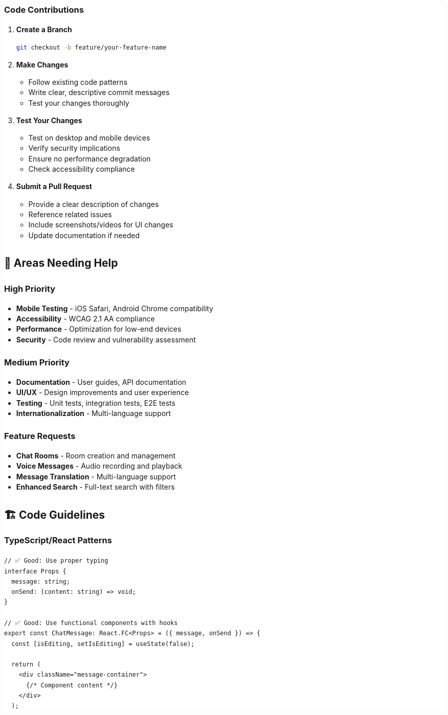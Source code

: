 ### Code Contributions

1. **Create a Branch**
   ```bash
   git checkout -b feature/your-feature-name
   ```

2. **Make Changes**
   - Follow existing code patterns
   - Write clear, descriptive commit messages
   - Test your changes thoroughly

3. **Test Your Changes**
   - Test on desktop and mobile devices
   - Verify security implications
   - Ensure no performance degradation
   - Check accessibility compliance

4. **Submit a Pull Request**
   - Provide a clear description of changes
   - Reference related issues
   - Include screenshots/videos for UI changes
   - Update documentation if needed

## 🎯 Areas Needing Help

### High Priority
- **Mobile Testing** - iOS Safari, Android Chrome compatibility
- **Accessibility** - WCAG 2.1 AA compliance
- **Performance** - Optimization for low-end devices
- **Security** - Code review and vulnerability assessment

### Medium Priority
- **Documentation** - User guides, API documentation
- **UI/UX** - Design improvements and user experience
- **Testing** - Unit tests, integration tests, E2E tests
- **Internationalization** - Multi-language support

### Feature Requests
- **Chat Rooms** - Room creation and management
- **Voice Messages** - Audio recording and playback
- **Message Translation** - Multi-language support
- **Enhanced Search** - Full-text search with filters

## 🏗️ Code Guidelines

### TypeScript/React Patterns
```tsx
// ✅ Good: Use proper typing
interface Props {
  message: string;
  onSend: (content: string) => void;
}

// ✅ Good: Use functional components with hooks
export const ChatMessage: React.FC<Props> = ({ message, onSend }) => {
  const [isEditing, setIsEditing] = useState(false);
  
  return (
    <div className="message-container">
      {/* Component content */}
    </div>
  );
```